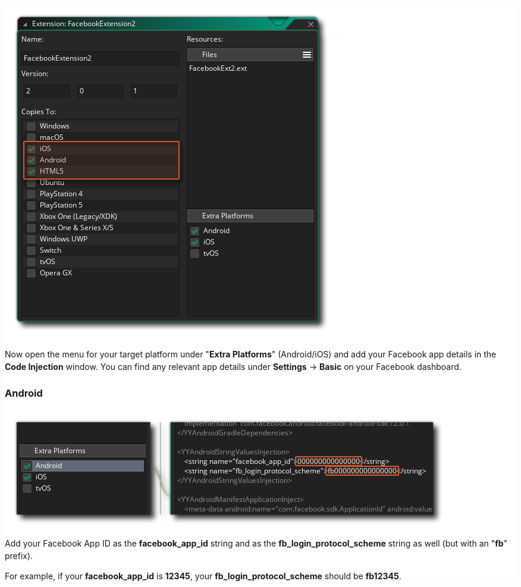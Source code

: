 ![extension_targets.png](assets/extension_targets.png)

Now open the menu for your target platform under "**Extra Platforms**" (Android/iOS) and add your Facebook app details in the **Code Injection** window. You can find any relevant app details under **Settings** -> **Basic** on your Facebook dashboard.

### Android

![add_info_for_android.png](assets/add_info_for_android.png)

Add your Facebook App ID as the **facebook_app_id** string and as the **fb_login_protocol_scheme** string as well (but with an "**fb**" prefix).

For example, if your **facebook_app_id** is **12345**, your **fb_login_protocol_scheme** should be **fb12345**.
